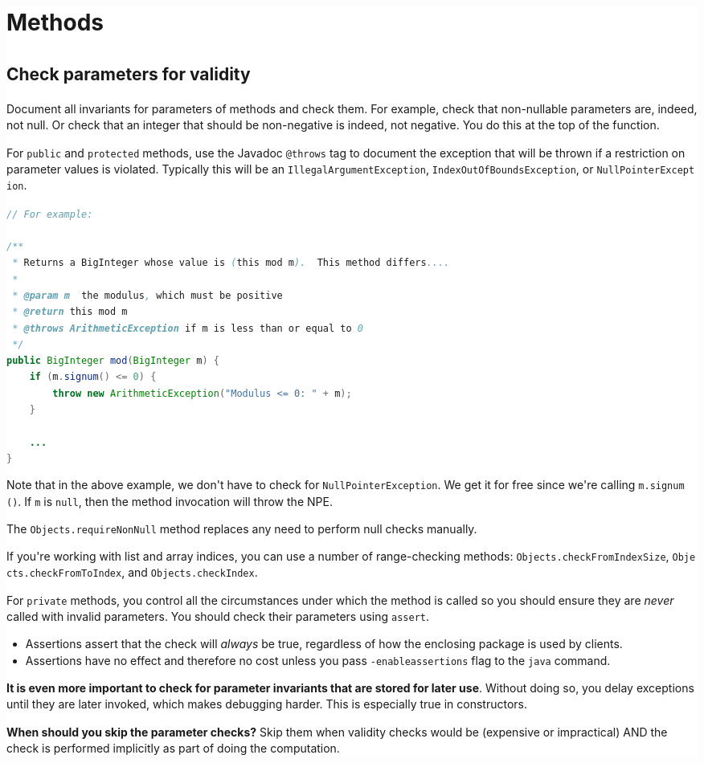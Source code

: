 # Methods

## Check parameters for validity

Document all invariants for parameters of methods and check them.  For example, check that non-nullable parameters are, indeed, not null.  Or check that an integer that should be non-negative is indeed, not negative.  You do this at the top of the function.

For `public` and `protected` methods, use the Javadoc `@throws` tag to document the exception that will be thrown if a restriction on parameter values is violated.  Typically this will be an `IllegalArgumentException`, `IndexOutOfBoundsException`, or `NullPointerException`.

```java
// For example:

/**
 * Returns a BigInteger whose value is (this mod m).  This method differs....
 *
 * @param m  the modulus, which must be positive
 * @return this mod m
 * @throws ArithmeticException if m is less than or equal to 0
 */
public BigInteger mod(BigInteger m) {
    if (m.signum() <= 0) {
        throw new ArithmeticException("Modulus <= 0: " + m);
    }

    ...
}
```

Note that in the above example, we don't have to check for `NullPointerException`.  We get it for free since we're calling `m.signum()`.  If `m` is `null`, then the method invocation will throw the NPE.

The `Objects.requireNonNull` method replaces any need to perform null checks manually.

If you're working with list and array indices, you can use a number of range-checking methods: `Objects.checkFromIndexSize`, `Objects.checkFromToIndex`, and `Objects.checkIndex`.

For `private` methods, you control all the circumstances under which the method is called so you should ensure they are _never_ called with invalid parameters.  You should check their parameters using `assert`.
* Assertions assert that the check will _always_ be true, regardless of how the enclosing package is used by clients.
* Assertions have no effect and therefore no cost unless you pass `-enableassertions` flag to the `java` command.


**It is even more important to check for parameter invariants that are stored for later use**.  Without doing so, you delay exceptions until they are later invoked, which makes debugging harder.  This is especially true in constructors.

**When should you skip the parameter checks?**  Skip them when validity checks would be (expensive or impractical) AND the check is performed implicitly as part of doing the computation.
